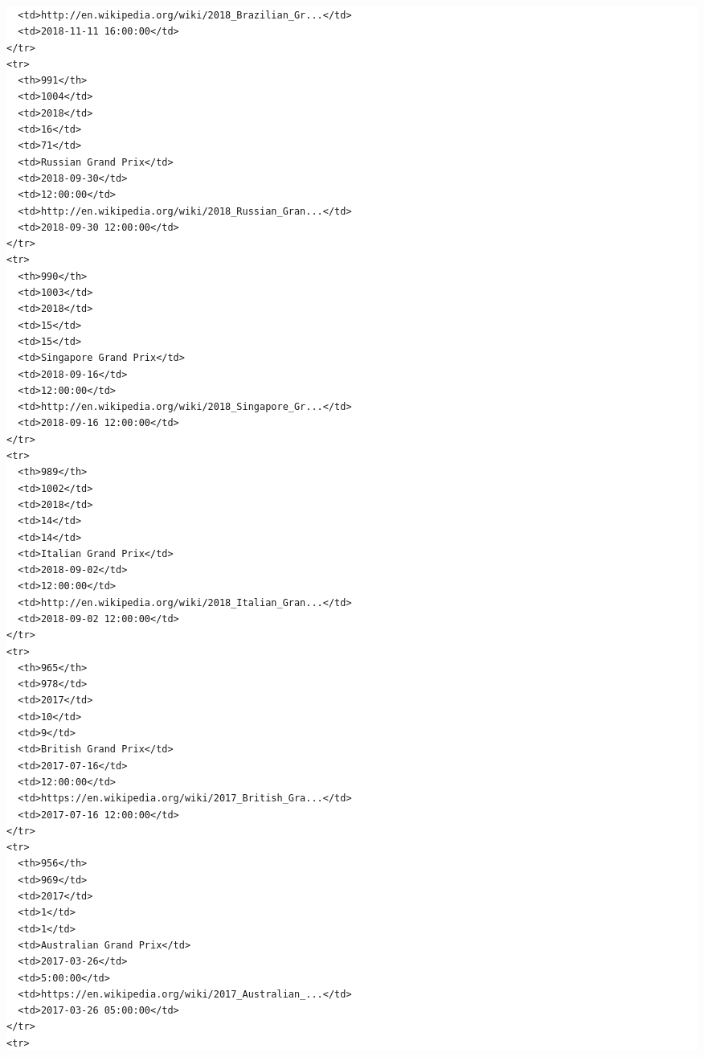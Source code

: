       <td>http://en.wikipedia.org/wiki/2018_Brazilian_Gr...</td>
      <td>2018-11-11 16:00:00</td>
    </tr>
    <tr>
      <th>991</th>
      <td>1004</td>
      <td>2018</td>
      <td>16</td>
      <td>71</td>
      <td>Russian Grand Prix</td>
      <td>2018-09-30</td>
      <td>12:00:00</td>
      <td>http://en.wikipedia.org/wiki/2018_Russian_Gran...</td>
      <td>2018-09-30 12:00:00</td>
    </tr>
    <tr>
      <th>990</th>
      <td>1003</td>
      <td>2018</td>
      <td>15</td>
      <td>15</td>
      <td>Singapore Grand Prix</td>
      <td>2018-09-16</td>
      <td>12:00:00</td>
      <td>http://en.wikipedia.org/wiki/2018_Singapore_Gr...</td>
      <td>2018-09-16 12:00:00</td>
    </tr>
    <tr>
      <th>989</th>
      <td>1002</td>
      <td>2018</td>
      <td>14</td>
      <td>14</td>
      <td>Italian Grand Prix</td>
      <td>2018-09-02</td>
      <td>12:00:00</td>
      <td>http://en.wikipedia.org/wiki/2018_Italian_Gran...</td>
      <td>2018-09-02 12:00:00</td>
    </tr>
    <tr>
      <th>965</th>
      <td>978</td>
      <td>2017</td>
      <td>10</td>
      <td>9</td>
      <td>British Grand Prix</td>
      <td>2017-07-16</td>
      <td>12:00:00</td>
      <td>https://en.wikipedia.org/wiki/2017_British_Gra...</td>
      <td>2017-07-16 12:00:00</td>
    </tr>
    <tr>
      <th>956</th>
      <td>969</td>
      <td>2017</td>
      <td>1</td>
      <td>1</td>
      <td>Australian Grand Prix</td>
      <td>2017-03-26</td>
      <td>5:00:00</td>
      <td>https://en.wikipedia.org/wiki/2017_Australian_...</td>
      <td>2017-03-26 05:00:00</td>
    </tr>
    <tr>